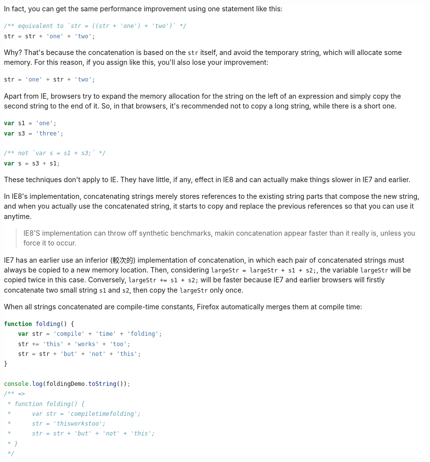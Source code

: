 In fact, you can get the same performance improvement using one statement like this:

```js
/** equivalent to `str = ((str + 'one') + 'two')` */
str = str + 'one' + 'two';
```

Why? That's because the concatenation is based on the `str` itself, and avoid the temporary string, which will allocate some memory. For this reason, if you assign like this, you'll also lose your improvement:

```js
str = 'one' + str + 'two';
```

Apart from IE, browsers try to expand the memory allocation for the string on the left of an expression and simply copy the second string to the end of it. So, in that browsers, it's recommended not to copy a long string, while there is a short one.

```js
var s1 = 'one';
var s3 = 'three';

/** not `var s = s1 + s3;` */
var s = s3 + s1;
```

These techniques don't apply to IE. They have little, if any, effect in IE8 and can actually make things slower in IE7 and earlier.

In IE8's implementation, concatenating strings merely stores references to the existing string parts that compose the new string, and when you actually use the concatenated string, it starts to copy and replace the previous references so that you can use it anytime.

> IE8'S implementation can throw off synthetic benchmarks, makin concatenation appear faster than it really is, unless you force it to occur.

IE7 has an earlier use an inferior (較次的) implementation of concatenation, in which each pair of concatenated strings must always be copied to a new memory location. Then, considering `largeStr = largeStr + s1 + s2;`, the variable `largeStr` will be copied twice in this case. Conversely, `largeStr += s1 + s2;` will be faster because IE7 and earlier browsers will firstly concatenate two small string `s1` and `s2`, then copy the `largeStr` only once.

When all strings concatenated are compile-time constants, Firefox automatically merges them at compile time:

```js
function folding() {
    var str = 'compile' + 'time' + 'folding';
    str += 'this' + 'works' + 'too';
    str = str + 'but' + 'not' + 'this';
}

console.log(foldingDemo.toString());
/** =>
 * function folding() {
 * 		var str = 'compiletimefolding';
 * 		str = 'thisworkstoo';
 * 		str = str + 'but' + 'not' + 'this';
 * }
 */
```
